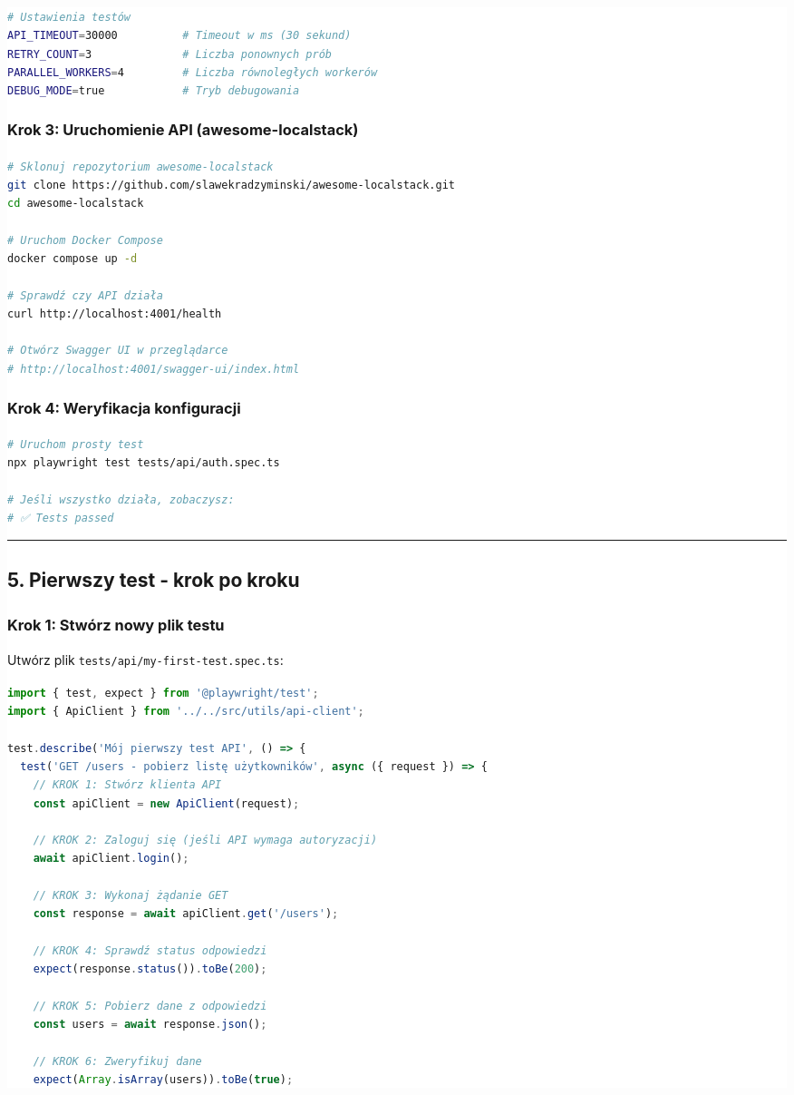 ```bash
# Ustawienia testów
API_TIMEOUT=30000          # Timeout w ms (30 sekund)
RETRY_COUNT=3              # Liczba ponownych prób
PARALLEL_WORKERS=4         # Liczba równoległych workerów
DEBUG_MODE=true            # Tryb debugowania
```

### Krok 3: Uruchomienie API (awesome-localstack)

```bash
# Sklonuj repozytorium awesome-localstack
git clone https://github.com/slawekradzyminski/awesome-localstack.git
cd awesome-localstack

# Uruchom Docker Compose
docker compose up -d

# Sprawdź czy API działa
curl http://localhost:4001/health

# Otwórz Swagger UI w przeglądarce
# http://localhost:4001/swagger-ui/index.html
```

### Krok 4: Weryfikacja konfiguracji

```bash
# Uruchom prosty test
npx playwright test tests/api/auth.spec.ts

# Jeśli wszystko działa, zobaczysz:
# ✅ Tests passed
```

---

## 5. Pierwszy test - krok po kroku

### Krok 1: Stwórz nowy plik testu

Utwórz plik `tests/api/my-first-test.spec.ts`:

```typescript
import { test, expect } from '@playwright/test';
import { ApiClient } from '../../src/utils/api-client';

test.describe('Mój pierwszy test API', () => {
  test('GET /users - pobierz listę użytkowników', async ({ request }) => {
    // KROK 1: Stwórz klienta API
    const apiClient = new ApiClient(request);

    // KROK 2: Zaloguj się (jeśli API wymaga autoryzacji)
    await apiClient.login();

    // KROK 3: Wykonaj żądanie GET
    const response = await apiClient.get('/users');

    // KROK 4: Sprawdź status odpowiedzi
    expect(response.status()).toBe(200);

    // KROK 5: Pobierz dane z odpowiedzi
    const users = await response.json();

    // KROK 6: Zweryfikuj dane
    expect(Array.isArray(users)).toBe(true);
```